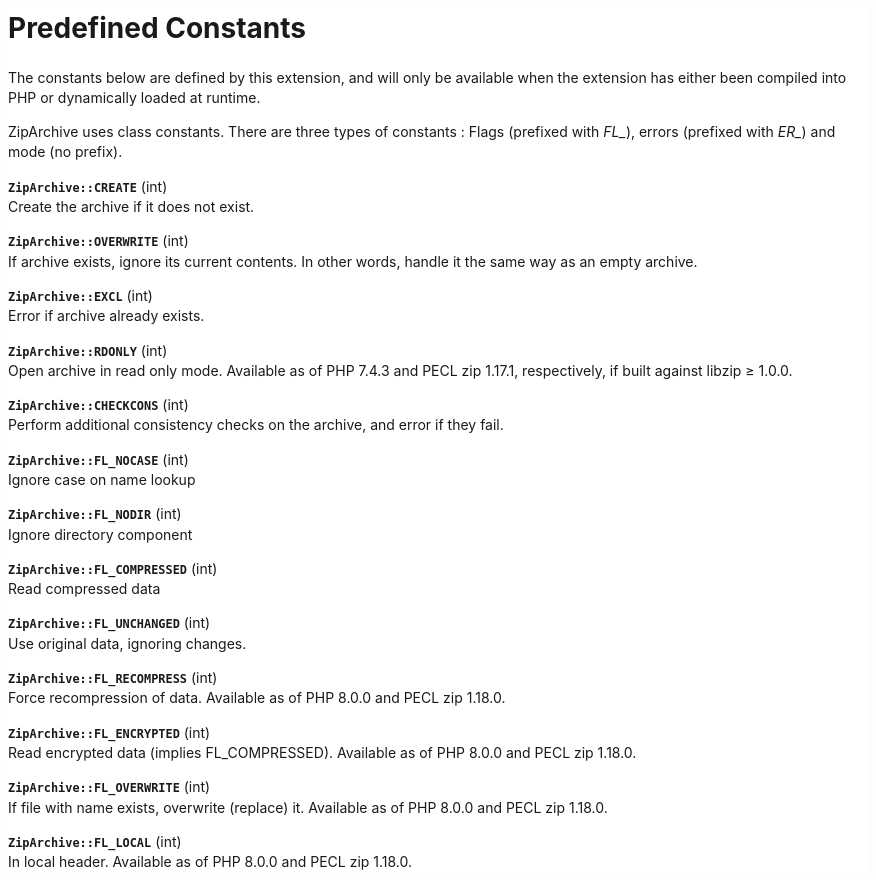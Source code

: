 Predefined Constants
====================

The constants below are defined by this extension, and will only be
available when the extension has either been compiled into PHP or
dynamically loaded at runtime.

<span class="classname">ZipArchive</span> uses class constants. There
are three types of constants : Flags (prefixed with *FL\_*), errors
(prefixed with *ER\_*) and mode (no prefix).

**`ZipArchive::CREATE`** (<span class="type">int</span>)  
<span class="simpara"> Create the archive if it does not exist. </span>

**`ZipArchive::OVERWRITE`** (<span class="type">int</span>)  
<span class="simpara"> If archive exists, ignore its current contents.
In other words, handle it the same way as an empty archive. </span>

**`ZipArchive::EXCL`** (<span class="type">int</span>)  
<span class="simpara"> Error if archive already exists. </span>

**`ZipArchive::RDONLY`** (<span class="type">int</span>)  
<span class="simpara"> Open archive in read only mode. Available as of
PHP 7.4.3 and PECL zip 1.17.1, respectively, if built against libzip ≥
1.0.0. </span>

**`ZipArchive::CHECKCONS`** (<span class="type">int</span>)  
<span class="simpara"> Perform additional consistency checks on the
archive, and error if they fail. </span>

**`ZipArchive::FL_NOCASE`** (<span class="type">int</span>)  
<span class="simpara"> Ignore case on name lookup </span>

**`ZipArchive::FL_NODIR`** (<span class="type">int</span>)  
<span class="simpara"> Ignore directory component </span>

**`ZipArchive::FL_COMPRESSED`** (<span class="type">int</span>)  
<span class="simpara"> Read compressed data </span>

**`ZipArchive::FL_UNCHANGED`** (<span class="type">int</span>)  
<span class="simpara"> Use original data, ignoring changes. </span>

**`ZipArchive::FL_RECOMPRESS`** (<span class="type">int</span>)  
<span class="simpara"> Force recompression of data. Available as of PHP
8.0.0 and PECL zip 1.18.0. </span>

**`ZipArchive::FL_ENCRYPTED`** (<span class="type">int</span>)  
<span class="simpara"> Read encrypted data (implies FL\_COMPRESSED).
Available as of PHP 8.0.0 and PECL zip 1.18.0. </span>

**`ZipArchive::FL_OVERWRITE`** (<span class="type">int</span>)  
<span class="simpara"> If file with name exists, overwrite (replace) it.
Available as of PHP 8.0.0 and PECL zip 1.18.0. </span>

**`ZipArchive::FL_LOCAL`** (<span class="type">int</span>)  
<span class="simpara"> In local header. Available as of PHP 8.0.0 and
PECL zip 1.18.0. </span>
